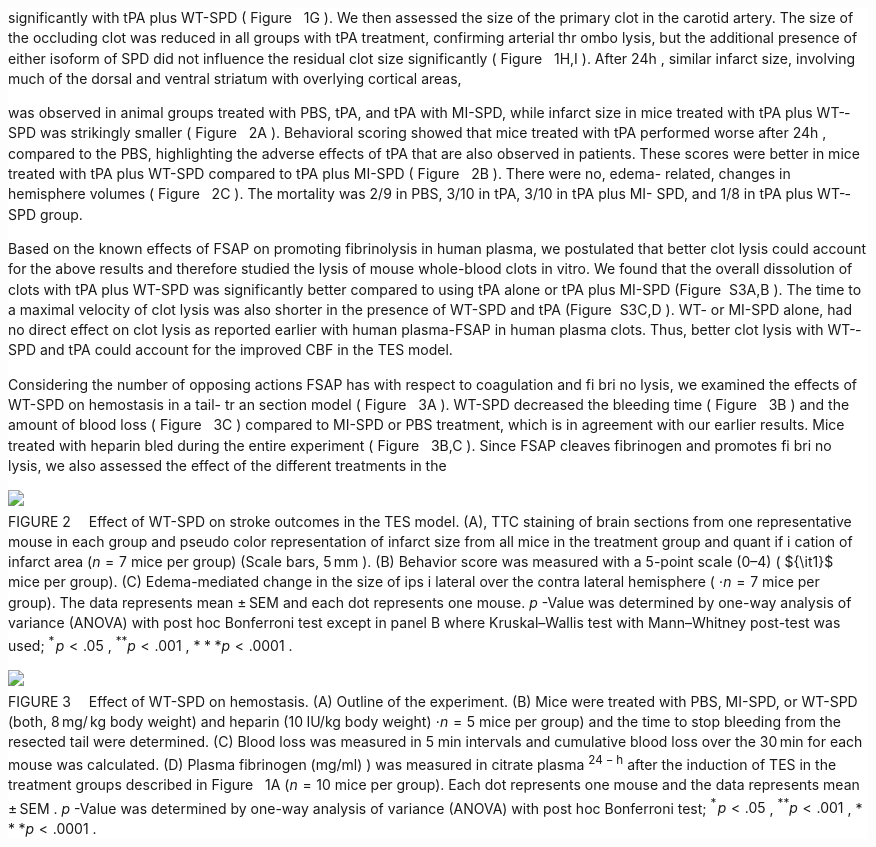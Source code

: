 significantly with tPA plus WT-­SPD ( Figure   1G ). We then  assessed the size of the primary clot in the carotid artery.  The size of the occluding clot was reduced in all groups  with tPA treatment, confirming arterial thr ombo lysis, but  the additional presence of either isoform of SPD did not  influence the residual clot size significantly ( Figure   1H,I ). After   $24\mathrm{h}$  , similar infarct size, involving much of the  dorsal and ventral striatum with overlying cortical areas,  

was observed in animal groups treated with PBS, tPA, and  tPA with MI-­SPD, while infarct size in mice treated with tPA  plus WT-­SPD was strikingly smaller ( Figure   2A ). Behavioral  scoring showed that mice treated with tPA performed worse  after  $24\mathrm{h}$  , compared to the PBS, highlighting the adverse effects of tPA that are also observed in patients.  These scores  were better in mice treated with tPA plus WT-­SPD compared  to tPA plus MI-­SPD ( Figure    2B ). There were no, edema-­ related, changes in hemisphere volumes ( Figure   2C ). The  mortality was  $2/9$   in PBS, 3/10 in tPA, 3/10 in tPA plus MI-­ SPD, and  $1/8$   in tPA plus WT-­SPD group.  

Based on the known effects of FSAP on promoting fibrinolysis in human plasma,  we postulated that better  clot lysis could account for the above results and therefore  studied the lysis of mouse whole-­blood clots in vitro. We  found that the overall dissolution of clots with tPA plus  WT-­SPD was significantly better compared to using tPA  alone or tPA plus MI-­SPD (Figure  S3A,B ). The time to a  maximal velocity of clot lysis was also shorter in the presence of WT-­SPD and tPA (Figure  S3C,D ). WT-­ or MI-­SPD  alone, had no direct effect on clot lysis as reported earlier  with human plasma-­FSAP in human plasma clots.  Thus,  better clot lysis with WT-­SPD and tPA could account for  the improved CBF in the TES model.  

Considering the number of opposing actions FSAP  has with respect to coagulation and fi bri no lysis,  we  examined the effects of WT-­SPD on hemostasis in a tail-­ tr an section model ( Figure    3A ). WT-­SPD decreased the  bleeding time ( Figure   3B ) and the amount of blood loss  ( Figure   3C ) compared to MI-­SPD or PBS treatment, which  is in agreement with our earlier results.  Mice treated with  heparin bled during the entire experiment ( Figure   3B,C ).  Since FSAP cleaves fibrinogen and promotes fi bri no lysis,  we also assessed the effect of the different treatments in the  

![](images/09ecead65c3ecb609efe4adc4d8d16488dbe2cbb36405535ef141c72c3f4f7ae.jpg)  
FIGURE 2   Effect of WT-­SPD on stroke outcomes in the TES model. (A), TTC staining of brain sections from one representative mouse  in each group and pseudo color representation of infarct size from all mice in the treatment group and quant if i cation of infarct area   $(n=7$    mice per group) (Scale bars,  $5\,\mathrm{mm}$  ). (B) Behavior score was measured with a 5-­point scale (0–­4) (  ${\it1}$   mice per group). (C) Edema-­mediated  change in the size of ips i lateral over the contra lateral hemisphere (  $\cdot n=7$   mice per group). The data represents mean  $\pm\,\mathrm{SEM}$   and each dot  represents one mouse.  $p$  -­Value was determined by one-­way analysis of variance (ANOVA) with post hoc Bonferroni test except in panel B  where Kruskal–­Wallis test with Mann–­Whitney post-­test was used;  $^{*}\!p<.05$  ,  $^{**}p<.001$  ,   $***p<.0001$  .  

![](images/8815a09f0edbf4c0026c25917b5cca2a4a8e9409a4d1c410d7f5c6c797185a4d.jpg)  
FIGURE 3   Effect of WT-­SPD on hemostasis. (A) Outline of the experiment. (B) Mice were treated with PBS, MI-­SPD, or WT-­SPD (both,   $8\,\mathrm{mg/\,kg}$   body weight) and heparin   $(10\;\mathrm{IU/kg}$   body weight)   $\cdot n=5$   mice per group) and the time to stop bleeding from the resected tail were  determined. (C) Blood loss was measured in  $5\;\mathrm{min}$   intervals and cumulative blood loss over the  $30\,\mathrm{{min}}$   for each mouse was calculated. (D)  Plasma fibrinogen   $\mathrm{(mg/ml)}$  ) was measured in citrate plasma   $^{24-\mathrm{h}}$   after the induction of TES in the treatment groups described in  Figure   1A    $(n=10$   mice per group). Each dot represents one mouse and the data represents mean  $\pm{\,\mathrm{SEM}}$  .  $p$  -­Value was determined by one-­way analysis  of variance (ANOVA) with post hoc Bonferroni test;   $^{*}\!p<.05$  ,  $^{**}p<.001$  ,   $***p<.0001$  .  
